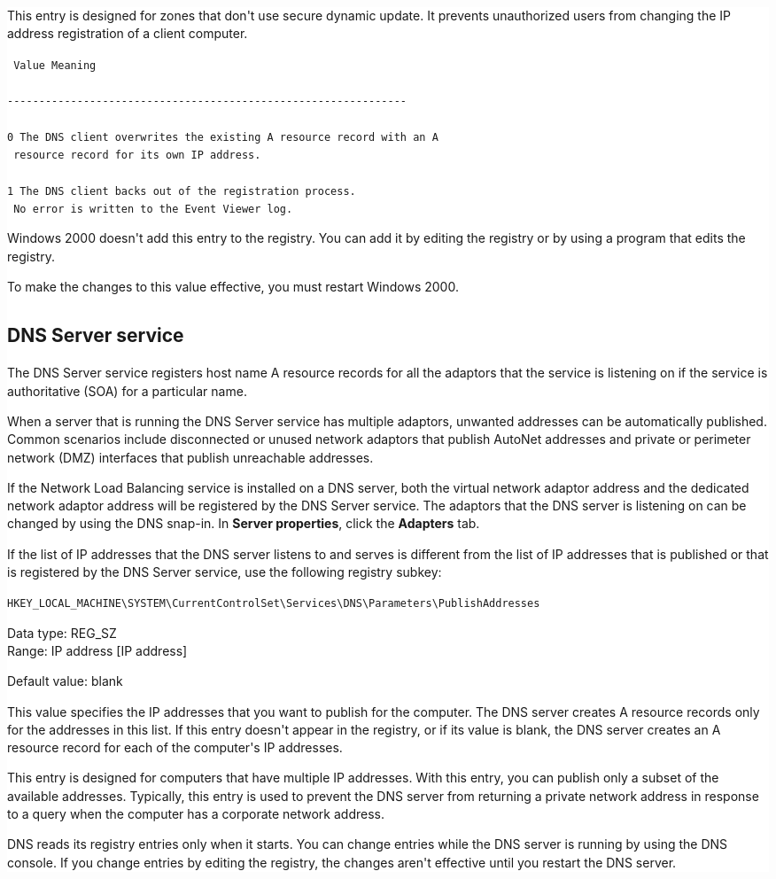This entry is designed for zones that don't use secure dynamic update. It prevents unauthorized users from changing the IP address registration of a client computer.

```console
 Value Meaning

---------------------------------------------------------------

0 The DNS client overwrites the existing A resource record with an A
 resource record for its own IP address.

1 The DNS client backs out of the registration process.
 No error is written to the Event Viewer log.
```

Windows 2000 doesn't add this entry to the registry. You can add it by editing the registry or by using a program that edits the registry.

To make the changes to this value effective, you must restart Windows 2000.

## DNS Server service

The DNS Server service registers host name A resource records for all the adaptors that the service is listening on if the service is authoritative (SOA) for a particular name.

When a server that is running the DNS Server service has multiple adaptors, unwanted addresses can be automatically published. Common scenarios include disconnected or unused network adaptors that publish AutoNet addresses and private or perimeter network (DMZ) interfaces that publish unreachable addresses.

If the Network Load Balancing service is installed on a DNS server, both the virtual network adaptor address and the dedicated network adaptor address will be registered by the DNS Server service. The adaptors that the DNS server is listening on can be changed by using the DNS snap-in. In **Server properties**, click the **Adapters** tab.

If the list of IP addresses that the DNS server listens to and serves is different from the list of IP addresses that is published or that is registered by the DNS Server service, use the following registry subkey:

 `HKEY_LOCAL_MACHINE\SYSTEM\CurrentControlSet\Services\DNS\Parameters\PublishAddresses`  

Data type: REG_SZ  
Range: IP address [IP address]  

Default value: blank  

This value specifies the IP addresses that you want to publish for the computer. The DNS server creates A resource records only for the addresses in this list. If this entry doesn't appear in the registry, or if its value is blank, the DNS server creates an A resource record for each of the computer's IP addresses.

This entry is designed for computers that have multiple IP addresses. With this entry, you can publish only a subset of the available addresses. Typically, this entry is used to prevent the DNS server from returning a private network address in response to a query when the computer has a corporate network address.

DNS reads its registry entries only when it starts. You can change entries while the DNS server is running by using the DNS console. If you change entries by editing the registry, the changes aren't effective until you restart the DNS server.
